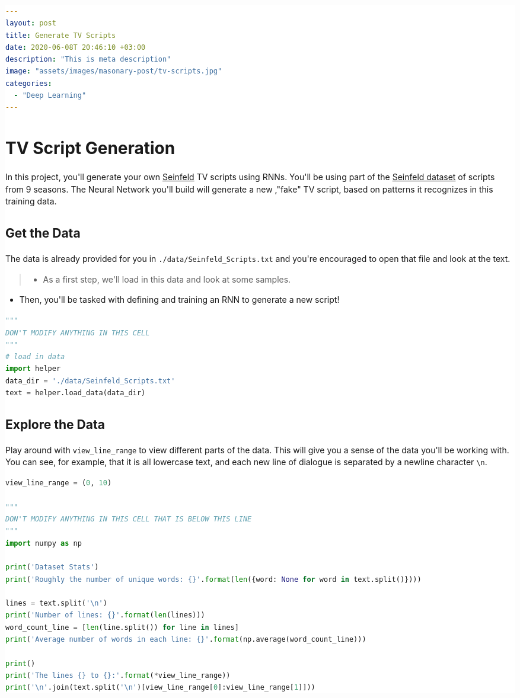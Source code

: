 ```yaml
---
layout: post
title: Generate TV Scripts
date: 2020-06-08T 20:46:10 +03:00
description: "This is meta description"
image: "assets/images/masonary-post/tv-scripts.jpg"
categories: 
  - "Deep Learning"
---
```


# TV Script Generation

In this project, you'll generate your own [Seinfeld](https://en.wikipedia.org/wiki/Seinfeld) TV scripts using RNNs.  You'll be using part of the [Seinfeld dataset](https://www.kaggle.com/thec03u5/seinfeld-chronicles#scripts.csv) of scripts from 9 seasons.  The Neural Network you'll build will generate a new ,"fake" TV script, based on patterns it recognizes in this training data.

## Get the Data

The data is already provided for you in `./data/Seinfeld_Scripts.txt` and you're encouraged to open that file and look at the text. 
>* As a first step, we'll load in this data and look at some samples. 
* Then, you'll be tasked with defining and training an RNN to generate a new script!


```python
"""
DON'T MODIFY ANYTHING IN THIS CELL
"""
# load in data
import helper
data_dir = './data/Seinfeld_Scripts.txt'
text = helper.load_data(data_dir)
```

## Explore the Data
Play around with `view_line_range` to view different parts of the data. This will give you a sense of the data you'll be working with. You can see, for example, that it is all lowercase text, and each new line of dialogue is separated by a newline character `\n`.


```python
view_line_range = (0, 10)

"""
DON'T MODIFY ANYTHING IN THIS CELL THAT IS BELOW THIS LINE
"""
import numpy as np

print('Dataset Stats')
print('Roughly the number of unique words: {}'.format(len({word: None for word in text.split()})))

lines = text.split('\n')
print('Number of lines: {}'.format(len(lines)))
word_count_line = [len(line.split()) for line in lines]
print('Average number of words in each line: {}'.format(np.average(word_count_line)))

print()
print('The lines {} to {}:'.format(*view_line_range))
print('\n'.join(text.split('\n')[view_line_range[0]:view_line_range[1]]))
```
